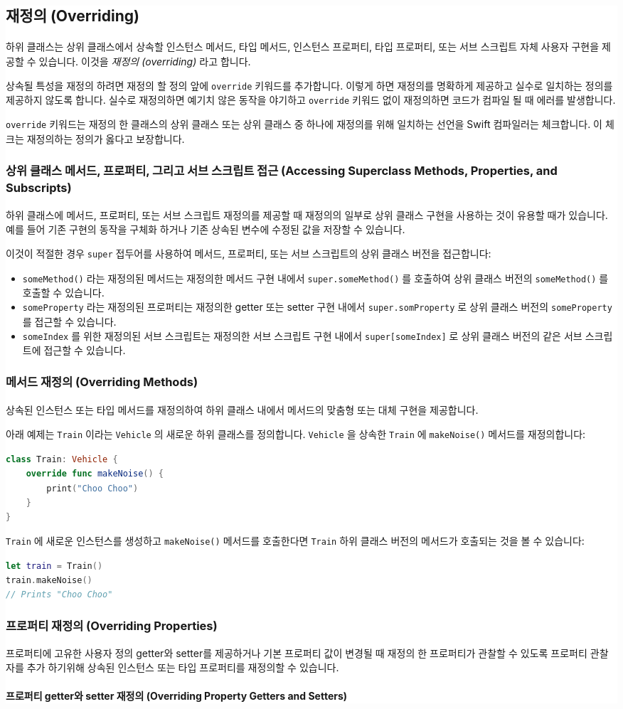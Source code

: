 ## 재정의 \(Overriding\)

하위 클래스는 상위 클래스에서 상속할 인스턴스 메서드, 타입 메서드, 인스턴스 프로퍼티, 타입 프로퍼티, 또는 서브 스크립트 자체 사용자 구현을 제공할 수 있습니다. 이것을 _재정의 \(overriding\)_ 라고 합니다.

상속될 특성을 재정의 하려면 재정의 할 정의 앞에 `override` 키워드를 추가합니다. 이렇게 하면 재정의를 명확하게 제공하고 실수로 일치하는 정의를 제공하지 않도록 합니다. 실수로 재정의하면 예기치 않은 동작을 야기하고 `override` 키워드 없이 재정의하면 코드가 컴파일 될 때 에러를 발생합니다.

`override` 키워드는 재정의 한 클래스의 상위 클래스 또는 상위 클래스 중 하나에 재정의를 위해 일치하는 선언을 Swift 컴파일러는 체크합니다. 이 체크는 재정의하는 정의가 옳다고 보장합니다.

### 상위 클래스 메서드, 프로퍼티, 그리고 서브 스크립트 접근 \(Accessing Superclass Methods, Properties, and Subscripts\)

하위 클래스에 메서드, 프로퍼티, 또는 서브 스크립트 재정의를 제공할 때 재정의의 일부로 상위 클래스 구현을 사용하는 것이 유용할 때가 있습니다. 예를 들어 기존 구현의 동작을 구체화 하거나 기존 상속된 변수에 수정된 값을 저장할 수 있습니다.

이것이 적절한 경우 `super` 접두어를 사용하여 메서드, 프로퍼티, 또는 서브 스크립트의 상위 클래스 버전을 접근합니다:

* `someMethod()` 라는 재정의된 메서드는 재정의한 메서드 구현 내에서 `super.someMethod()` 를 호출하여 상위 클래스 버전의 `someMethod()` 를 호출할 수 있습니다.
* `someProperty` 라는 재정의된 프로퍼티는 재정의한 getter 또는 setter 구현 내에서 `super.somProperty` 로 상위 클래스 버전의 `someProperty` 를 접근할 수 있습니다.
* `someIndex` 를 위한 재정의된 서브 스크립트는 재정의한 서브 스크립트 구현 내에서 `super[someIndex]` 로 상위 클래스 버전의 같은 서브 스크립트에 접근할 수 있습니다.

### 메서드 재정의 \(Overriding Methods\)

상속된 인스턴스 또는 타입 메서드를 재정의하여 하위 클래스 내에서 메서드의 맞춤형 또는 대체 구현을 제공합니다.

아래 예제는 `Train` 이라는 `Vehicle` 의 새로운 하위 클래스를 정의합니다. `Vehicle` 을 상속한 `Train` 에 `makeNoise()` 메서드를 재정의합니다:

```swift
class Train: Vehicle {
    override func makeNoise() {
        print("Choo Choo")
    }
}
```

`Train` 에 새로운 인스턴스를 생성하고 `makeNoise()` 메서드를 호출한다면 `Train` 하위 클래스 버전의 메서드가 호출되는 것을 볼 수 있습니다:

```swift
let train = Train()
train.makeNoise()
// Prints "Choo Choo"
```

### 프로퍼티 재정의 \(Overriding Properties\)

프로퍼티에 고유한 사용자 정의 getter와 setter를 제공하거나 기본 프로퍼티 값이 변경될 때 재정의 한 프로퍼티가 관찰할 수 있도록 프로퍼티 관찰자를 추가 하기위해 상속된 인스턴스 또는 타입 프로퍼티를 재정의할 수 있습니다.

#### 프로퍼티 getter와 setter 재정의 \(Overriding Property Getters and Setters\)
